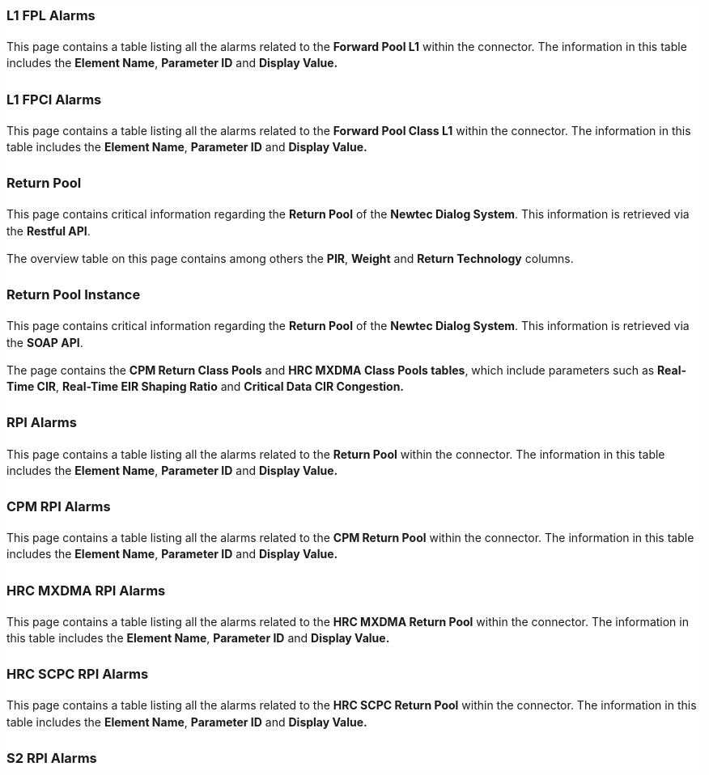### L1 FPL Alarms

This page contains a table listing all the alarms related to the **Forward Pool L1** within the connector. The information in this table includes the **Element Name**, **Parameter ID** and **Display Value.**

### L1 FPCI Alarms

This page contains a table listing all the alarms related to the **Forward Pool Class L1** within the connector. The information in this table includes the **Element Name**, **Parameter ID** and **Display Value.**

### Return Pool

This page contains critical information regarding the **Return Pool** of the **Newtec Dialog System**. This information is retrieved via the **Restful API**.

The overview table on this page contains among others the **PIR**, **Weight** and **Return Technology** columns.

### Return Pool Instance

This page contains critical information regarding the **Return Pool** of the **Newtec Dialog System**. This information is retrieved via the **SOAP API**.

The page contains the **CPM Return Class Pools** and **HRC MXDMA Class Pools tables**, which include parameters such as **Real-Time CIR**, **Real-Time EIR Shaping Ratio** and **Critical Data CIR Congestion.**

### RPI Alarms

This page contains a table listing all the alarms related to the **Return Pool** within the connector. The information in this table includes the **Element Name**, **Parameter ID** and **Display Value.**

### CPM RPI Alarms

This page contains a table listing all the alarms related to the **CPM Return Pool** within the connector. The information in this table includes the **Element Name**, **Parameter ID** and **Display Value.**

### HRC MXDMA RPI Alarms

This page contains a table listing all the alarms related to the **HRC MXDMA Return Pool** within the connector. The information in this table includes the **Element Name**, **Parameter ID** and **Display Value.**

### HRC SCPC RPI Alarms

This page contains a table listing all the alarms related to the **HRC SCPC Return Pool** within the connector. The information in this table includes the **Element Name**, **Parameter ID** and **Display Value.**

### S2 RPI Alarms
